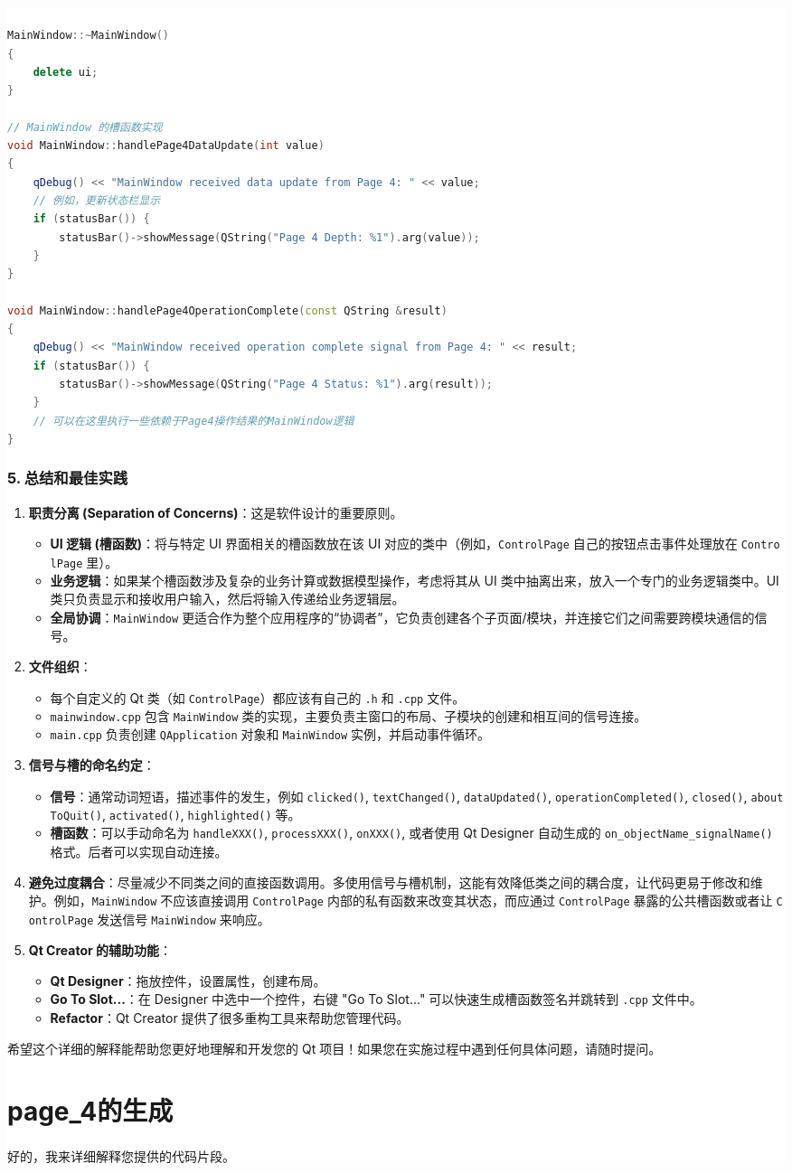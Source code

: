 ```cpp

MainWindow::~MainWindow()
{
    delete ui;
}

// MainWindow 的槽函数实现
void MainWindow::handlePage4DataUpdate(int value)
{
    qDebug() << "MainWindow received data update from Page 4: " << value;
    // 例如，更新状态栏显示
    if (statusBar()) {
        statusBar()->showMessage(QString("Page 4 Depth: %1").arg(value));
    }
}

void MainWindow::handlePage4OperationComplete(const QString &result)
{
    qDebug() << "MainWindow received operation complete signal from Page 4: " << result;
    if (statusBar()) {
        statusBar()->showMessage(QString("Page 4 Status: %1").arg(result));
    }
    // 可以在这里执行一些依赖于Page4操作结果的MainWindow逻辑
}
```

### 5. 总结和最佳实践

1.  **职责分离 (Separation of Concerns)**：这是软件设计的重要原则。
    *   **UI 逻辑 (槽函数)**：将与特定 UI 界面相关的槽函数放在该 UI 对应的类中（例如，`ControlPage` 自己的按钮点击事件处理放在 `ControlPage` 里）。
    *   **业务逻辑**：如果某个槽函数涉及复杂的业务计算或数据模型操作，考虑将其从 UI 类中抽离出来，放入一个专门的业务逻辑类中。UI 类只负责显示和接收用户输入，然后将输入传递给业务逻辑层。
    *   **全局协调**：`MainWindow` 更适合作为整个应用程序的“协调者”，它负责创建各个子页面/模块，并连接它们之间需要跨模块通信的信号。

2.  **文件组织**：
    *   每个自定义的 Qt 类（如 `ControlPage`）都应该有自己的 `.h` 和 `.cpp` 文件。
    *   `mainwindow.cpp` 包含 `MainWindow` 类的实现，主要负责主窗口的布局、子模块的创建和相互间的信号连接。
    *   `main.cpp` 负责创建 `QApplication` 对象和 `MainWindow` 实例，并启动事件循环。

3.  **信号与槽的命名约定**：
    *   **信号**：通常动词短语，描述事件的发生，例如 `clicked()`, `textChanged()`, `dataUpdated()`, `operationCompleted()`, `closed()`, `aboutToQuit()`, `activated()`, `highlighted()` 等。
    *   **槽函数**：可以手动命名为 `handleXXX()`, `processXXX()`, `onXXX()`, 或者使用 Qt Designer 自动生成的 `on_objectName_signalName()` 格式。后者可以实现自动连接。

4.  **避免过度耦合**：尽量减少不同类之间的直接函数调用。多使用信号与槽机制，这能有效降低类之间的耦合度，让代码更易于修改和维护。例如，`MainWindow` 不应该直接调用 `ControlPage` 内部的私有函数来改变其状态，而应通过 `ControlPage` 暴露的公共槽函数或者让 `ControlPage` 发送信号 `MainWindow` 来响应。

5.  **Qt Creator 的辅助功能**：
    *   **Qt Designer**：拖放控件，设置属性，创建布局。
    *   **Go To Slot...**：在 Designer 中选中一个控件，右键 "Go To Slot..." 可以快速生成槽函数签名并跳转到 `.cpp` 文件中。
    *   **Refactor**：Qt Creator 提供了很多重构工具来帮助您管理代码。

希望这个详细的解释能帮助您更好地理解和开发您的 Qt 项目！如果您在实施过程中遇到任何具体问题，请随时提问。
# page_4的生成
好的，我来详细解释您提供的代码片段。
